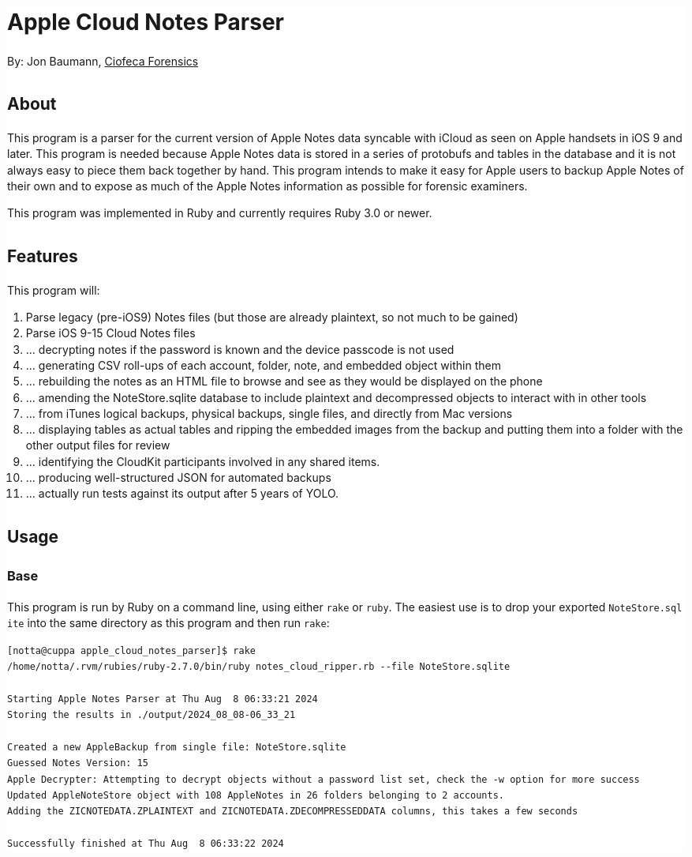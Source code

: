 # Apple Cloud Notes Parser
By: Jon Baumann, [Ciofeca Forensics](https://www.ciofecaforensics.com)

## About

This program is a parser for the current version of Apple Notes data syncable with iCloud as seen on Apple handsets in iOS 9 and later. 
This program is needed because Apple Notes data is stored in a series of protobufs and tables in the database and it is not always easy to piece them back together by hand. 
This program intends to make it easy for Apple users to backup Apple Notes of their own and to expose as much of the Apple Notes information as possible for forensic examiners.

This program was implemented in Ruby and currently requires Ruby 3.0 or newer.

## Features

This program will:
1. Parse legacy (pre-iOS9) Notes files (but those are already plaintext, so not much to be gained)
2. Parse iOS 9-15 Cloud Notes files
3. ... decrypting notes if the password is known and the device passcode is not used
3. ... generating CSV roll-ups of each account, folder, note, and embedded object within them
4. ... rebuilding the notes as an HTML file to browse and see as they would be displayed on the phone
5. ... amending the NoteStore.sqlite database to include plaintext and decompressed objects to interact with in other tools
6. ... from iTunes logical backups, physical backups, single files, and directly from Mac versions
7. ... displaying tables as actual tables and ripping the embedded images from the backup and putting them into a folder with the other output files for review
8. ... identifying the CloudKit participants involved in any shared items.
9. ... producing well-structured JSON for automated backups
10. ... actually run tests against its output after 5 years of YOLO.

## Usage

### Base

This program is run by Ruby on a command line, using either `rake` or `ruby`. 
The easiest use is to drop your exported `NoteStore.sqlite` into the same directory as this program and then run `rake`:

```shell
[notta@cuppa apple_cloud_notes_parser]$ rake
/home/notta/.rvm/rubies/ruby-2.7.0/bin/ruby notes_cloud_ripper.rb --file NoteStore.sqlite

Starting Apple Notes Parser at Thu Aug  8 06:33:21 2024
Storing the results in ./output/2024_08_08-06_33_21

Created a new AppleBackup from single file: NoteStore.sqlite
Guessed Notes Version: 15
Apple Decrypter: Attempting to decrypt objects without a password list set, check the -w option for more success
Updated AppleNoteStore object with 108 AppleNotes in 26 folders belonging to 2 accounts.
Adding the ZICNOTEDATA.ZPLAINTEXT and ZICNOTEDATA.ZDECOMPRESSEDDATA columns, this takes a few seconds

Successfully finished at Thu Aug  8 06:33:22 2024
```
